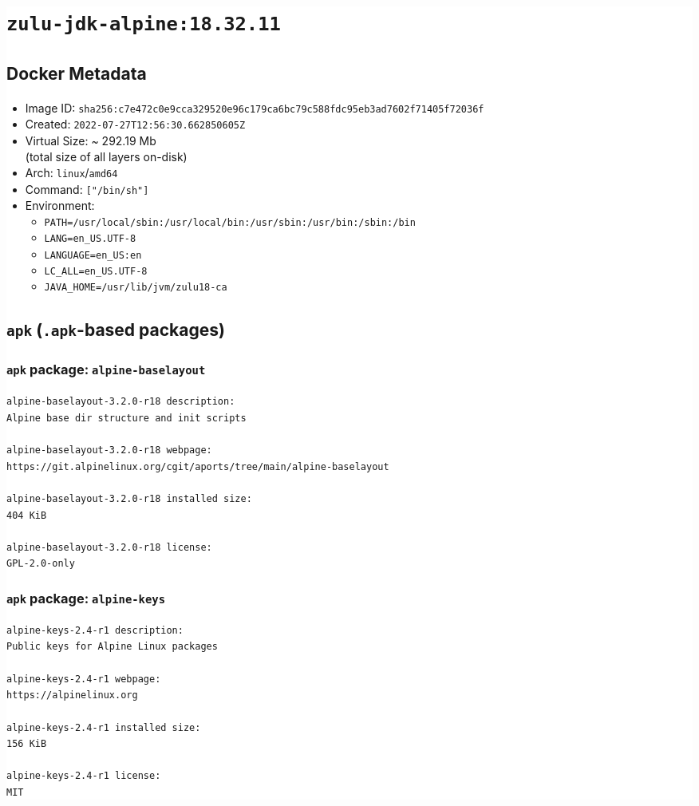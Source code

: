 # `zulu-jdk-alpine:18.32.11`

## Docker Metadata

- Image ID: `sha256:c7e472c0e9cca329520e96c179ca6bc79c588fdc95eb3ad7602f71405f72036f`
- Created: `2022-07-27T12:56:30.662850605Z`
- Virtual Size: ~ 292.19 Mb  
  (total size of all layers on-disk)
- Arch: `linux`/`amd64`
- Command: `["/bin/sh"]`
- Environment:
  - `PATH=/usr/local/sbin:/usr/local/bin:/usr/sbin:/usr/bin:/sbin:/bin`
  - `LANG=en_US.UTF-8`
  - `LANGUAGE=en_US:en`
  - `LC_ALL=en_US.UTF-8`
  - `JAVA_HOME=/usr/lib/jvm/zulu18-ca`

## `apk` (`.apk`-based packages)

### `apk` package: `alpine-baselayout`

```console
alpine-baselayout-3.2.0-r18 description:
Alpine base dir structure and init scripts

alpine-baselayout-3.2.0-r18 webpage:
https://git.alpinelinux.org/cgit/aports/tree/main/alpine-baselayout

alpine-baselayout-3.2.0-r18 installed size:
404 KiB

alpine-baselayout-3.2.0-r18 license:
GPL-2.0-only

```

### `apk` package: `alpine-keys`

```console
alpine-keys-2.4-r1 description:
Public keys for Alpine Linux packages

alpine-keys-2.4-r1 webpage:
https://alpinelinux.org

alpine-keys-2.4-r1 installed size:
156 KiB

alpine-keys-2.4-r1 license:
MIT

```
